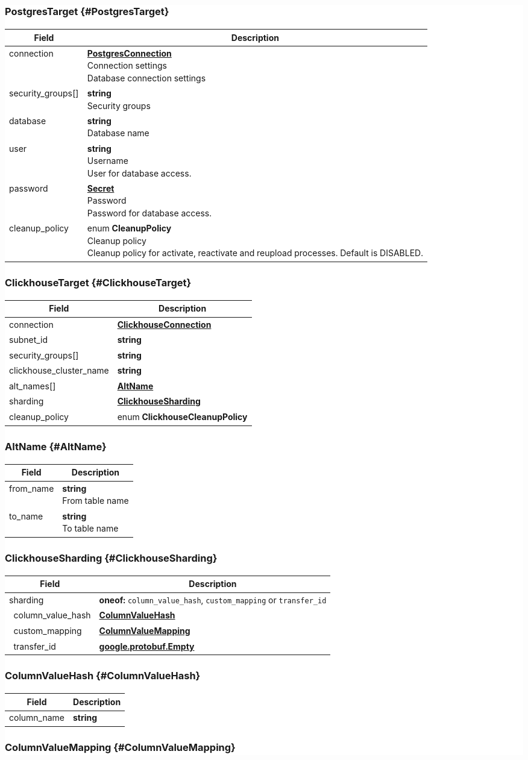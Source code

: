 
### PostgresTarget {#PostgresTarget}

Field | Description
--- | ---
connection | **[PostgresConnection](#PostgresConnection1)**<br>Connection settings <br>Database connection settings 
security_groups[] | **string**<br>Security groups 
database | **string**<br>Database name 
user | **string**<br>Username <br>User for database access. 
password | **[Secret](#Secret1)**<br>Password <br>Password for database access. 
cleanup_policy | enum **CleanupPolicy**<br>Cleanup policy <br>Cleanup policy for activate, reactivate and reupload processes. Default is DISABLED. 


### ClickhouseTarget {#ClickhouseTarget}

Field | Description
--- | ---
connection | **[ClickhouseConnection](#ClickhouseConnection1)**<br> 
subnet_id | **string**<br> 
security_groups[] | **string**<br> 
clickhouse_cluster_name | **string**<br> 
alt_names[] | **[AltName](#AltName)**<br> 
sharding | **[ClickhouseSharding](#ClickhouseSharding)**<br> 
cleanup_policy | enum **ClickhouseCleanupPolicy**<br> 


### AltName {#AltName}

Field | Description
--- | ---
from_name | **string**<br>From table name 
to_name | **string**<br>To table name 


### ClickhouseSharding {#ClickhouseSharding}

Field | Description
--- | ---
sharding | **oneof:** `column_value_hash`, `custom_mapping` or `transfer_id`<br>
&nbsp;&nbsp;column_value_hash | **[ColumnValueHash](#ColumnValueHash)**<br> 
&nbsp;&nbsp;custom_mapping | **[ColumnValueMapping](#ColumnValueMapping)**<br> 
&nbsp;&nbsp;transfer_id | **[google.protobuf.Empty](https://developers.google.com/protocol-buffers/docs/reference/google.protobuf#google.protobuf.Empty)**<br> 


### ColumnValueHash {#ColumnValueHash}

Field | Description
--- | ---
column_name | **string**<br> 


### ColumnValueMapping {#ColumnValueMapping}
